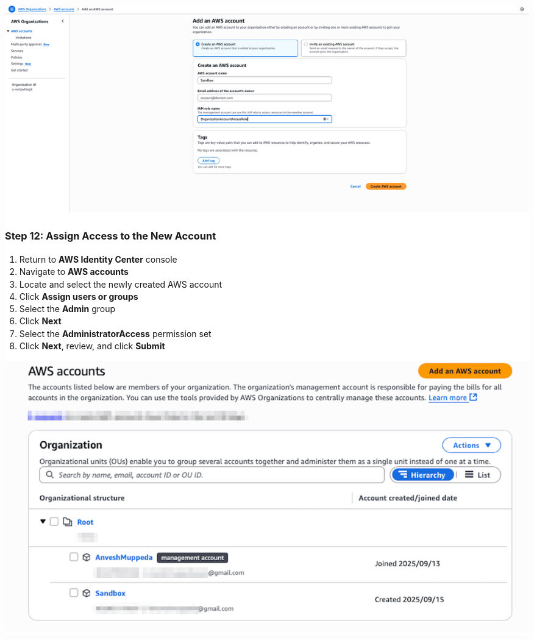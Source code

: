 ![Create AWS Account](img/12-new-account.png)

### Step 12: Assign Access to the New Account

1. Return to **AWS Identity Center** console
2. Navigate to **AWS accounts**
3. Locate and select the newly created AWS account
4. Click **Assign users or groups**
5. Select the **Admin** group
6. Click **Next**
7. Select the **AdministratorAccess** permission set
8. Click **Next**, review, and click **Submit**

![Assign to New Account](img/13-sandbox-account.png)
